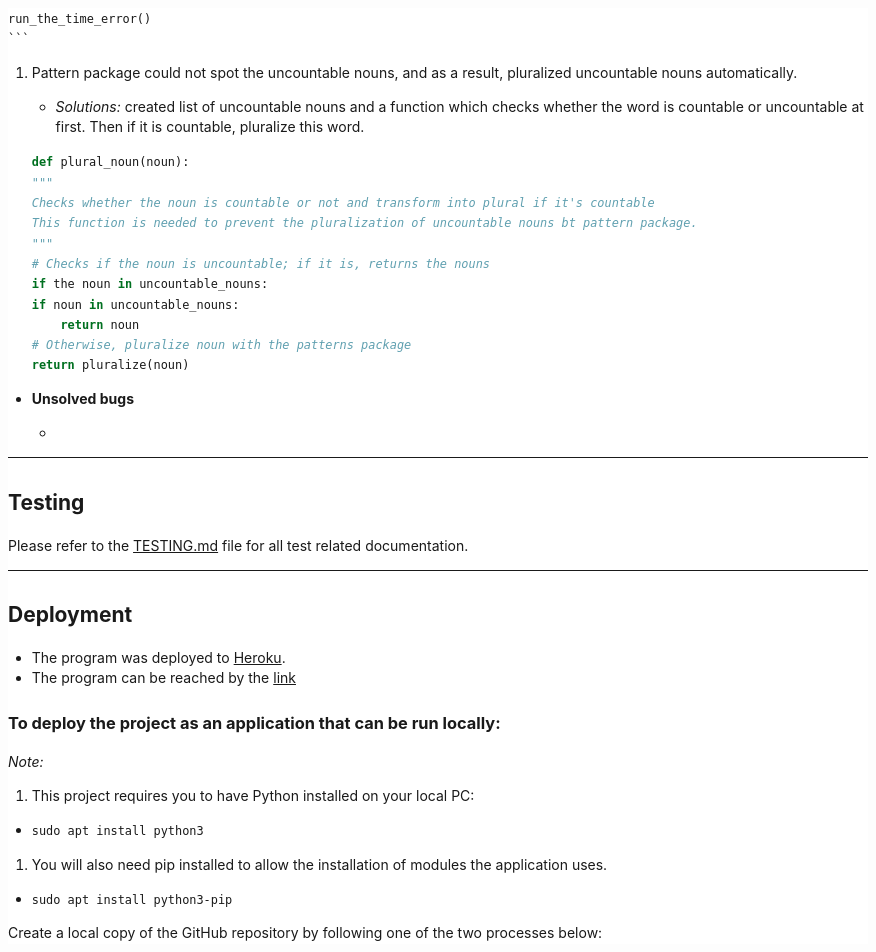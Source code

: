     run_the_time_error()
    ```


1. Pattern package could not spot the uncountable nouns, and as a result, pluralized uncountable nouns automatically.

    - *Solutions:* created list of uncountable nouns and a function which checks whether the word is countable or uncountable at first. Then if it is countable, pluralize this word.

    ```python
    def plural_noun(noun):
    """
    Checks whether the noun is countable or not and transform into plural if it's countable
    This function is needed to prevent the pluralization of uncountable nouns bt pattern package.
    """
    # Checks if the noun is uncountable; if it is, returns the nouns
    if the noun in uncountable_nouns:
    if noun in uncountable_nouns:
        return noun
    # Otherwise, pluralize noun with the patterns package
    return pluralize(noun)
    ```


+ **Unsolved bugs**

    - 

---
## Testing

Please refer to the [TESTING.md](TESTING.md) file for all test related documentation.

---
## Deployment

- The program was deployed to [Heroku](https://dashboard.heroku.com).
- The program can be reached by the [link](https://dive-log-9f66ea37cc55.herokuapp.com/)
### To deploy the project as an application that can be **run locally**:

*Note:*
  1. This project requires you to have Python installed on your local PC:
  - `sudo apt install python3`

  1. You will also need pip installed to allow the installation of modules the application uses.
  - `sudo apt install python3-pip`

Create a local copy of the GitHub repository by following one of the two processes below:
